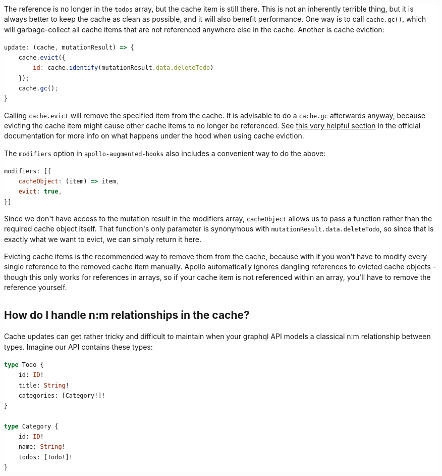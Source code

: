 The reference is no longer in the `todos` array, but the cache item is still there. This is not an inherently terrible thing, but it is always better to keep the cache as clean as possible, and it will also benefit performance. One way is to call `cache.gc()`, which will garbage-collect all cache items that are not referenced anywhere else in the cache. Another is cache eviction:

```javascript
update: (cache, mutationResult) => {
    cache.evict({
        id: cache.identify(mutationResult.data.deleteTodo)
    });
    cache.gc();
}
```

Calling `cache.evict` will remove the specified item from the cache. It is advisable to do a `cache.gc` afterwards anyway, because evicting the cache item might cause other cache items to no longer be referenced. See [this very helpful section](https://www.apollographql.com/docs/react/caching/garbage-collection/#cacheevict) in the official documentation for more info on what happens under the hood when using cache eviction.

The `modifiers` option in `apollo-augmented-hooks` also includes a convenient way to do the above:

```javascript
modifiers: [{
    cacheObject: (item) => item,
    evict: true,
}]
```

Since we don't have access to the mutation result in the modifiers array, `cacheObject` allows us to pass a function rather than the required cache object itself. That function's only parameter is synonymous with `mutationResult.data.deleteTodo`, so since that is exactly what we want to evict, we can simply return it here.

Evicting cache items is the recommended way to remove them from the cache, because with it you won't have to modify every single reference to the removed cache item manually. Apollo automatically ignores dangling references to evicted cache objects - though this only works for references in arrays, so if your cache item is not referenced within an array, you'll have to remove the reference yourself.

## How do I handle n:m relationships in the cache?

Cache updates can get rather tricky and difficult to maintain when your graphql API models a classical n:m relationship between types. Imagine our API contains these types:

```graphql
type Todo {
    id: ID!
    title: String!
    categories: [Category!]!
}

type Category {
    id: ID!
    name: String!
    todos: [Todo!]!
}
```
